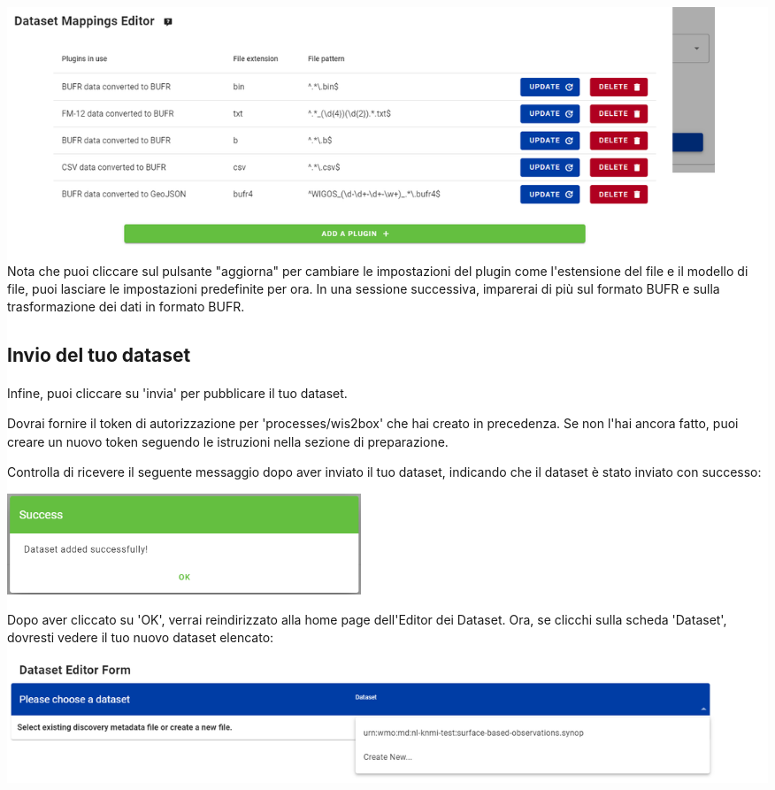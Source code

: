 <img alt="Data Mappings: update plugin" src="/../assets/img/wis2box-data-mappings.png" width="800">

Nota che puoi cliccare sul pulsante "aggiorna" per cambiare le impostazioni del plugin come l'estensione del file e il modello di file, puoi lasciare le impostazioni predefinite per ora. In una sessione successiva, imparerai di più sul formato BUFR e sulla trasformazione dei dati in formato BUFR.

## Invio del tuo dataset

Infine, puoi cliccare su 'invia' per pubblicare il tuo dataset. 

Dovrai fornire il token di autorizzazione per 'processes/wis2box' che hai creato in precedenza. Se non l'hai ancora fatto, puoi creare un nuovo token seguendo le istruzioni nella sezione di preparazione.

Controlla di ricevere il seguente messaggio dopo aver inviato il tuo dataset, indicando che il dataset è stato inviato con successo:

<img alt="Submit Dataset Success" src="/../assets/img/wis2box-submit-dataset-success.png" width="400">

Dopo aver cliccato su 'OK', verrai reindirizzato alla home page dell'Editor dei Dataset. Ora, se clicchi sulla scheda 'Dataset', dovresti vedere il tuo nuovo dataset elencato:

<img alt="Dataset Editor: new dataset" src="/../assets/img/wis2box-dataset-editor-new-dataset.png" width="800">
